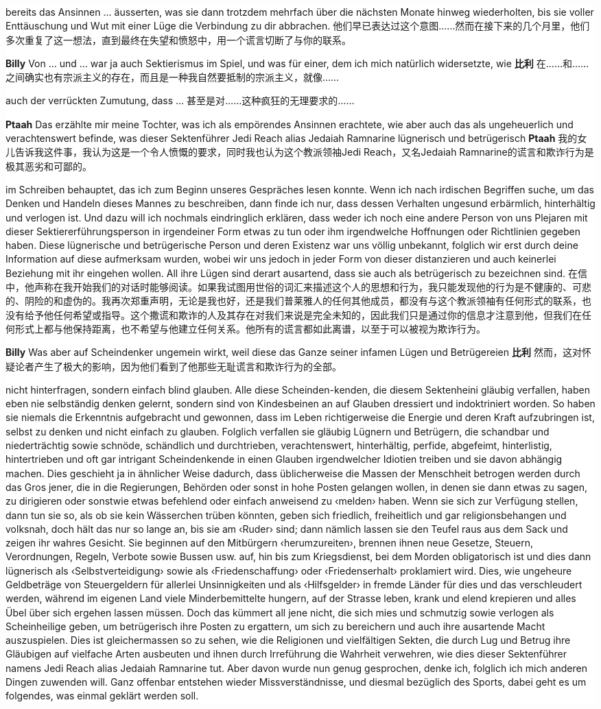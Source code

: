 bereits das Ansinnen … äusserten, was sie dann trotzdem mehrfach über die nächsten Monate hinweg wiederholten, bis sie voller Enttäuschung und Wut mit einer Lüge die Verbindung zu dir abbrachen.
他们早已表达过这个意图……然而在接下来的几个月里，他们多次重复了这一想法，直到最终在失望和愤怒中，用一个谎言切断了与你的联系。

**Billy** Von … und … war ja auch Sektierismus im Spiel, und was für einer, dem ich mich natürlich widersetzte, wie
**比利** 在……和……之间确实也有宗派主义的存在，而且是一种我自然要抵制的宗派主义，就像……

auch der verrückten Zumutung, dass …
甚至是对……这种疯狂的无理要求的……

**Ptaah** Das erzählte mir meine Tochter, was ich als empörendes Ansinnen erachtete, wie aber auch das als ungeheuerlich und verachtenswert befinde, was dieser Sektenführer Jedi Reach alias Jedaiah Ramnarine lügnerisch und betrügerisch
**Ptaah** 我的女儿告诉我这件事，我认为这是一个令人愤慨的要求，同时我也认为这个教派领袖Jedi Reach，又名Jedaiah Ramnarine的谎言和欺诈行为是极其恶劣和可鄙的。

im Schreiben behauptet, das ich zum Beginn unseres Gespräches lesen konnte. Wenn ich nach irdischen Begriffen suche, um das Denken und Handeln dieses Mannes zu beschreiben, dann finde ich nur, dass dessen Verhalten ungesund erbärmlich, hinterhältig und verlogen ist. Und dazu will ich nochmals eindringlich erklären, dass weder ich noch eine andere Person von uns Plejaren mit dieser Sektiererführungsperson in irgendeiner Form etwas zu tun oder ihm irgendwelche Hoffnungen oder Richtlinien gegeben haben. Diese lügnerische und betrügerische Person und deren Existenz war uns völlig unbekannt, folglich wir erst durch deine Information auf diese aufmerksam wurden, wobei wir uns jedoch in jeder Form von dieser distanzieren und auch keinerlei Beziehung mit ihr eingehen wollen. All ihre Lügen sind derart ausartend, dass sie auch als betrügerisch zu bezeichnen sind.
在信中，他声称在我开始我们的对话时能够阅读。如果我试图用世俗的词汇来描述这个人的思想和行为，我只能发现他的行为是不健康的、可悲的、阴险的和虚伪的。我再次郑重声明，无论是我也好，还是我们普莱雅人的任何其他成员，都没有与这个教派领袖有任何形式的联系，也没有给予他任何希望或指导。这个撒谎和欺诈的人及其存在对我们来说是完全未知的，因此我们只是通过你的信息才注意到他，但我们在任何形式上都与他保持距离，也不希望与他建立任何关系。他所有的谎言都如此离谱，以至于可以被视为欺诈行为。

**Billy** Was aber auf Scheindenker ungemein wirkt, weil diese das Ganze seiner infamen Lügen und Betrügereien
**比利** 然而，这对怀疑论者产生了极大的影响，因为他们看到了他那些无耻谎言和欺诈行为的全部。

nicht hinterfragen, sondern einfach blind glauben. Alle diese Scheinden-kenden, die diesem Sektenheini gläubig verfallen, haben eben nie selbständig denken gelernt, sondern sind von Kindesbeinen an auf Glauben dressiert und indoktriniert worden. So haben sie niemals die Erkenntnis aufgebracht und gewonnen, dass im Leben richtigerweise die Energie und deren Kraft aufzubringen ist, selbst zu denken und nicht einfach zu glauben. Folglich verfallen sie gläubig Lügnern und Betrügern, die schandbar und niederträchtig sowie schnöde, schändlich und durchtrieben, verachtenswert, hinterhältig, perfide, abgefeimt, hinterlistig, hintertrieben und oft gar intrigant Scheindenkende in einen Glauben irgendwelcher Idiotien treiben und sie davon abhängig machen. Dies geschieht ja in ähnlicher Weise dadurch, dass üblicherweise die Massen der Menschheit betrogen werden durch das Gros jener, die in die Regierungen, Behörden oder sonst in hohe Posten gelangen wollen, in denen sie dann etwas zu sagen, zu dirigieren oder sonstwie etwas befehlend oder einfach anweisend zu ‹melden› haben. Wenn sie sich zur Verfügung stellen, dann tun sie so, als ob sie kein Wässerchen trüben könnten, geben sich friedlich, freiheitlich und gar religionsbehangen und volksnah, doch hält das nur so lange an, bis sie am ‹Ruder› sind; dann nämlich lassen sie den Teufel raus aus dem Sack und zeigen ihr wahres Gesicht. Sie beginnen auf den Mitbürgern ‹herumzureiten›, brennen ihnen neue Gesetze, Steuern, Verordnungen, Regeln, Verbote sowie Bussen usw. auf, hin bis zum Kriegsdienst, bei dem Morden obligatorisch ist und dies dann lügnerisch als ‹Selbstverteidigung› sowie als ‹Friedenschaffung› oder ‹Friedenserhalt› proklamiert wird. Dies, wie ungeheure Geldbeträge von Steuergeldern für allerlei Unsinnigkeiten und als ‹Hilfsgelder› in fremde Länder für dies und das verschleudert werden, während im eigenen Land viele Minderbemittelte hungern, auf der Strasse leben, krank und elend krepieren und alles Übel über sich ergehen lassen müssen. Doch das kümmert all jene nicht, die sich mies und schmutzig sowie verlogen als Scheinheilige geben, um betrügerisch ihre Posten zu ergattern, um sich zu bereichern und auch ihre ausartende Macht auszuspielen. Dies ist gleichermassen so zu sehen, wie die Religionen und vielfältigen Sekten, die durch Lug und Betrug ihre Gläubigen auf vielfache Arten ausbeuten und ihnen durch Irreführung die Wahrheit verwehren, wie dies dieser Sektenführer namens Jedi Reach alias Jedaiah Ramnarine tut. Aber davon wurde nun genug gesprochen, denke ich, folglich ich mich anderen Dingen zuwenden will. Ganz offenbar entstehen wieder Missverständnisse, und diesmal bezüglich des Sports, dabei geht es um folgendes, was einmal geklärt werden soll.